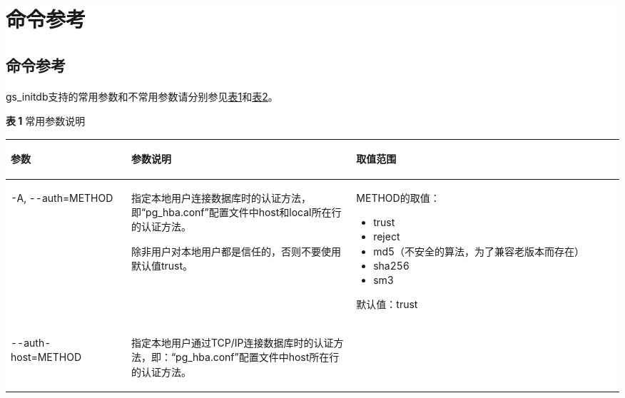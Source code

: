 # 命令参考<a name="ZH-CN_TOPIC_0294748983"></a>

## 命令参考<a name="zh-cn_topic_0059778168_s0bfc8ae9e6bc445480335198cc89f358"></a>

gs\_initdb支持的常用参数和不常用参数请分别参见[表1](#zh-cn_topic_0059778168_t7527cd2e8e304b64bec55dcd38b701bb)和[表2](#zh-cn_topic_0059778168_t2f464cb1775044808eceb29e25d6d37f)。

**表 1**  常用参数说明

<a name="zh-cn_topic_0059778168_t7527cd2e8e304b64bec55dcd38b701bb"></a>
<table><thead align="left"><tr id="zh-cn_topic_0059778168_rb04ed4dbb2024e91814fe29c62058a1e"><th class="cellrowborder" valign="top" width="19.64%" id="mcps1.2.4.1.1"><p id="zh-cn_topic_0059778168_abb1d0e137f344644873d231722922745"><a name="zh-cn_topic_0059778168_abb1d0e137f344644873d231722922745"></a><a name="zh-cn_topic_0059778168_abb1d0e137f344644873d231722922745"></a>参数</p>
</th>
<th class="cellrowborder" valign="top" width="36.68%" id="mcps1.2.4.1.2"><p id="zh-cn_topic_0059778168_a2a756e3c53094c5ea62729be1496108e"><a name="zh-cn_topic_0059778168_a2a756e3c53094c5ea62729be1496108e"></a><a name="zh-cn_topic_0059778168_a2a756e3c53094c5ea62729be1496108e"></a>参数说明</p>
</th>
<th class="cellrowborder" valign="top" width="43.68%" id="mcps1.2.4.1.3"><p id="zh-cn_topic_0059778168_ab80eddf3dfec41808d7b2abeeb2768f7"><a name="zh-cn_topic_0059778168_ab80eddf3dfec41808d7b2abeeb2768f7"></a><a name="zh-cn_topic_0059778168_ab80eddf3dfec41808d7b2abeeb2768f7"></a>取值范围</p>
</th>
</tr>
</thead>
<tbody><tr id="zh-cn_topic_0059778168_rd179fba4db404defa826417a64d12321"><td class="cellrowborder" valign="top" width="19.64%" headers="mcps1.2.4.1.1 "><p id="zh-cn_topic_0059778168_a3cb75dc19ee843408dc2738c6fbdacf5"><a name="zh-cn_topic_0059778168_a3cb75dc19ee843408dc2738c6fbdacf5"></a><a name="zh-cn_topic_0059778168_a3cb75dc19ee843408dc2738c6fbdacf5"></a>-A, --auth=METHOD</p>
</td>
<td class="cellrowborder" valign="top" width="36.68%" headers="mcps1.2.4.1.2 "><p id="zh-cn_topic_0059778168_a860229dc5c08407d8732a736dd68009a"><a name="zh-cn_topic_0059778168_a860229dc5c08407d8732a736dd68009a"></a><a name="zh-cn_topic_0059778168_a860229dc5c08407d8732a736dd68009a"></a>指定本地用户连接数据库时的认证方法，即“pg_hba.conf”配置文件中host和local所在行的认证方法。</p>
<p id="zh-cn_topic_0059778168_a54020ab85c9b4a19b224c6ebb322f0fd"><a name="zh-cn_topic_0059778168_a54020ab85c9b4a19b224c6ebb322f0fd"></a><a name="zh-cn_topic_0059778168_a54020ab85c9b4a19b224c6ebb322f0fd"></a>除非用户对本地用户都是信任的，否则不要使用默认值trust。</p>
</td>
<td class="cellrowborder" valign="top" width="43.68%" headers="mcps1.2.4.1.3 "><p id="zh-cn_topic_0059778168_a63ab922337dd4d04aeeccf564ba3d5c9"><a name="zh-cn_topic_0059778168_a63ab922337dd4d04aeeccf564ba3d5c9"></a><a name="zh-cn_topic_0059778168_a63ab922337dd4d04aeeccf564ba3d5c9"></a>METHOD的取值：</p>
<a name="zh-cn_topic_0059778168_uc88578ae236a4c23901b34032feecabd"></a><a name="zh-cn_topic_0059778168_uc88578ae236a4c23901b34032feecabd"></a><ul id="zh-cn_topic_0059778168_uc88578ae236a4c23901b34032feecabd"><li>trust</li><li>reject</li><li>md5（不安全的算法，为了兼容老版本而存在）</li><li>sha256</li><li>sm3</li></ul>
<p id="zh-cn_topic_0059778168_ad4b8bf2ccd58490788bcf20d798a6b8d"><a name="zh-cn_topic_0059778168_ad4b8bf2ccd58490788bcf20d798a6b8d"></a><a name="zh-cn_topic_0059778168_ad4b8bf2ccd58490788bcf20d798a6b8d"></a>默认值：trust</p>
</td>
</tr>
<tr id="zh-cn_topic_0059778168_rf73b734c009149788c82b8aa398ac4af"><td class="cellrowborder" valign="top" width="19.64%" headers="mcps1.2.4.1.1 "><p id="zh-cn_topic_0059778168_af47c563f101c4cea8910db7f73abd15a"><a name="zh-cn_topic_0059778168_af47c563f101c4cea8910db7f73abd15a"></a><a name="zh-cn_topic_0059778168_af47c563f101c4cea8910db7f73abd15a"></a>--auth-host=METHOD</p>
</td>
<td class="cellrowborder" valign="top" width="36.68%" headers="mcps1.2.4.1.2 "><p id="zh-cn_topic_0059778168_ab7ee914f7d5b4ee2ae3788836f4a9ba2"><a name="zh-cn_topic_0059778168_ab7ee914f7d5b4ee2ae3788836f4a9ba2"></a><a name="zh-cn_topic_0059778168_ab7ee914f7d5b4ee2ae3788836f4a9ba2"></a>指定本地用户通过TCP/IP连接数据库时的认证方法，即：“pg_hba.conf”配置文件中host所在行的认证方法。</p>